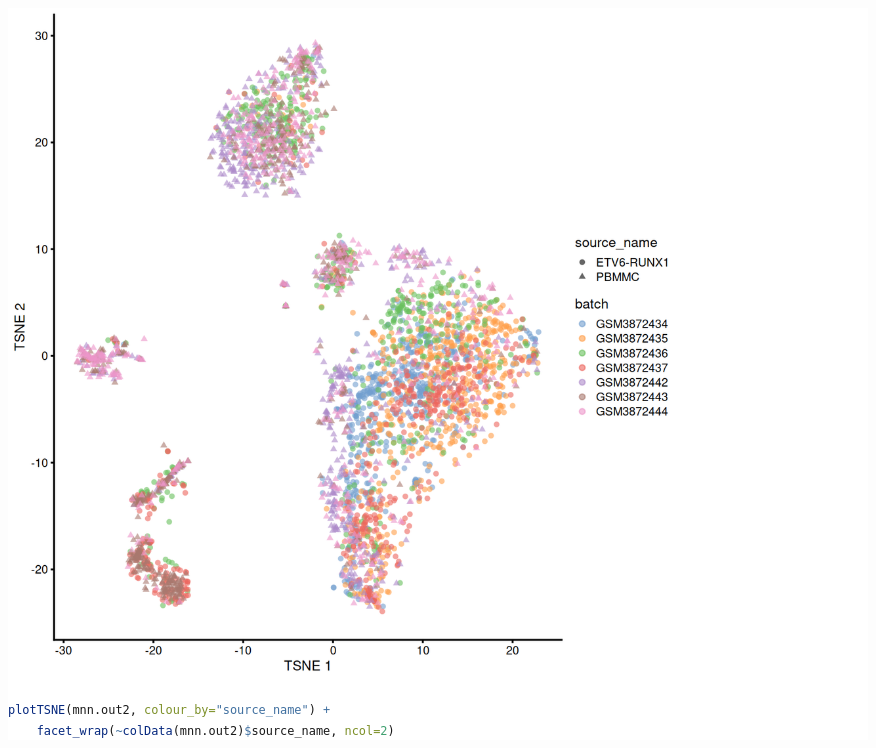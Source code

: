 <img src="dataSetIntegration_PBMMC_ETV6-RUNX1_files/figure-html/consis_plotTsne_dsi{{setSuf}}_PBMMC_ETV6-RUNX1-1.png" width="672" />


```r
plotTSNE(mnn.out2, colour_by="source_name") +
	facet_wrap(~colData(mnn.out2)$source_name, ncol=2)
```
